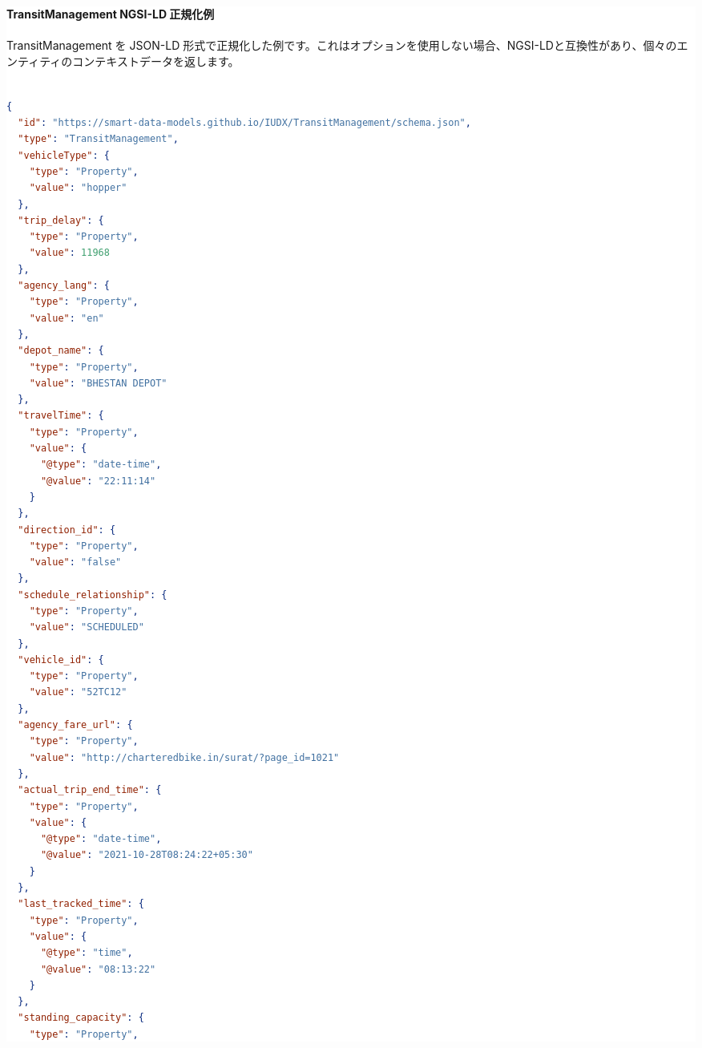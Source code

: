#### TransitManagement NGSI-LD 正規化例  

TransitManagement を JSON-LD 形式で正規化した例です。これはオプションを使用しない場合、NGSI-LDと互換性があり、個々のエンティティのコンテキストデータを返します。  

```json  

{  
  "id": "https://smart-data-models.github.io/IUDX/TransitManagement/schema.json",  
  "type": "TransitManagement",  
  "vehicleType": {  
    "type": "Property",  
    "value": "hopper"  
  },  
  "trip_delay": {  
    "type": "Property",  
    "value": 11968  
  },  
  "agency_lang": {  
    "type": "Property",  
    "value": "en"  
  },  
  "depot_name": {  
    "type": "Property",  
    "value": "BHESTAN DEPOT"  
  },  
  "travelTime": {  
    "type": "Property",  
    "value": {  
      "@type": "date-time",  
      "@value": "22:11:14"  
    }  
  },  
  "direction_id": {  
    "type": "Property",  
    "value": "false"  
  },  
  "schedule_relationship": {  
    "type": "Property",  
    "value": "SCHEDULED"  
  },  
  "vehicle_id": {  
    "type": "Property",  
    "value": "52TC12"  
  },  
  "agency_fare_url": {  
    "type": "Property",  
    "value": "http://charteredbike.in/surat/?page_id=1021"  
  },  
  "actual_trip_end_time": {  
    "type": "Property",  
    "value": {  
      "@type": "date-time",  
      "@value": "2021-10-28T08:24:22+05:30"  
    }  
  },  
  "last_tracked_time": {  
    "type": "Property",  
    "value": {  
      "@type": "time",  
      "@value": "08:13:22"  
    }  
  },  
  "standing_capacity": {  
    "type": "Property",  
```